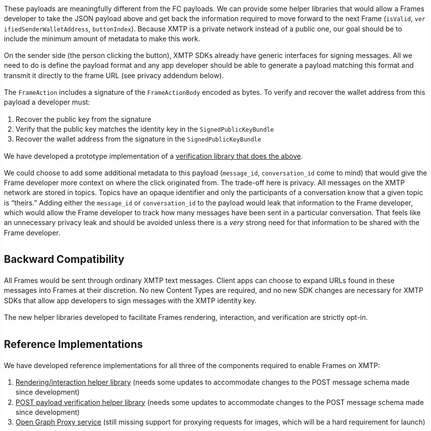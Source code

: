 These payloads are meaningfully different from the FC payloads. We can provide some helper libraries that would allow a Frames developer to take the JSON payload above and get back the information required to move forward to the next Frame (`isValid`, `verifiedSenderWalletAddress`, `buttonIndex`). Because XMTP is a private network instead of a public one, our goal should be to include the minimum amount of metadata to make this work.

On the sender side (the person clicking the button), XMTP SDKs already have generic interfaces for signing messages. All we need to do is define the payload format and any app developer should be able to generate a payload matching this format and transmit it directly to the frame URL (see privacy addendum below).

The `FrameAction` includes a signature of the `FrameActionBody` encoded as bytes. To verify and recover the wallet address from this payload a developer must:

1. Recover the public key from the signature
2. Verify that the public key matches the identity key in the `SignedPublicKeyBundle`
3. Recover the wallet address from the signature in the `SignedPublicKeyBundle`

We have developed a prototype implementation of a [verification library that does the above](https://github.com/xmtp/xmtp-node-js-tools/tree/main/packages/frames-validator).

We could choose to add some additional metadata to this payload (`message_id`, `conversation_id` come to mind) that would give the Frame developer more context on where the click originated from. The trade-off here is privacy. All messages on the XMTP network are stored in topics. Topics have an opaque identifier and only the participants of a conversation know that a given topic is “theirs.” Adding either the `message_id` or `conversation_id` to the payload would leak that information to the Frame developer, which would allow the Frame developer to track how many messages have been sent in a particular conversation. That feels like an unnecessary privacy leak and should be avoided unless there is a _very_ strong need for that information to be shared with the Frame developer.

## Backward Compatibility

All Frames would be sent through ordinary XMTP text messages. Client apps can choose to expand URLs found in these messages into Frames at their discretion. No new Content Types are required, and no new SDK changes are necessary for XMTP SDKs that allow app developers to sign messages with the XMTP identity key.

The new helper libraries developed to facilitate Frames rendering, interaction, and verification are strictly opt-in.

## Reference Implementations

We have developed reference implementations for all three of the components required to enable Frames on XMTP:

1. [Rendering/interaction helper library](https://github.com/xmtp/xmtp-web/tree/main/packages/frames-client) (needs some updates to accommodate changes to the POST message schema made since development)
2. [POST payload verification helper library](https://github.com/xmtp/xmtp-node-js-tools/tree/main/packages/frames-validator) (needs some updates to accommodate changes to the POST message schema made since development)
3. [Open Graph Proxy service](https://github.com/neekolas/og-proxy) (still missing support for proxying requests for images, which will be a hard requirement for launch)
